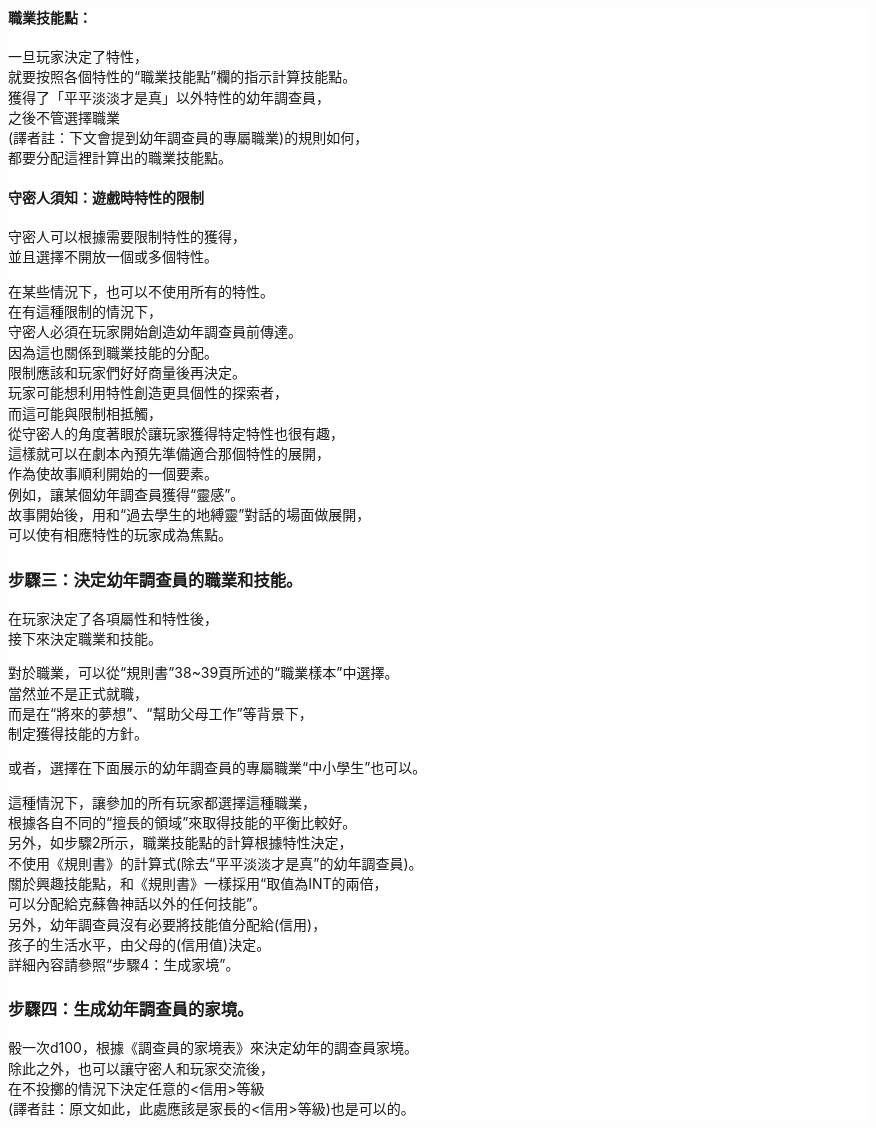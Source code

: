 #### 職業技能點：
一旦玩家決定了特性，  
就要按照各個特性的“職業技能點”欄的指示計算技能點。  
獲得了「平平淡淡才是真」以外特性的幼年調查員，  
之後不管選擇職業  
(譯者註：下文會提到幼年調查員的專屬職業)的規則如何，  
都要分配這裡計算出的職業技能點。  

#### 守密人須知：遊戲時特性的限制
守密人可以根據需要限制特性的獲得，  
並且選擇不開放一個或多個特性。  

在某些情況下，也可以不使用所有的特性。  
在有這種限制的情況下，  
守密人必須在玩家開始創造幼年調查員前傳達。  
因為這也關係到職業技能的分配。  
限制應該和玩家們好好商量後再決定。  
玩家可能想利用特性創造更具個性的探索者，  
而這可能與限制相抵觸，  
從守密人的角度著眼於讓玩家獲得特定特性也很有趣，  
這樣就可以在劇本內預先準備適合那個特性的展開，  
作為使故事順利開始的一個要素。  
例如，讓某個幼年調查員獲得“靈感”。  
故事開始後，用和“過去學生的地縛靈”對話的場面做展開，  
可以使有相應特性的玩家成為焦點。  

### 步驟三：決定幼年調查員的職業和技能。
在玩家決定了各項屬性和特性後，  
接下來決定職業和技能。  

對於職業，可以從“規則書”38~39頁所述的“職業樣本”中選擇。  
當然並不是正式就職，  
而是在“將來的夢想”、“幫助父母工作”等背景下，  
制定獲得技能的方針。  

或者，選擇在下面展示的幼年調查員的專屬職業“中小學生”也可以。  

這種情況下，讓參加的所有玩家都選擇這種職業，  
根據各自不同的“擅長的領域”來取得技能的平衡比較好。  
另外，如步驟2所示，職業技能點的計算根據特性決定，  
不使用《規則書》的計算式(除去“平平淡淡才是真”的幼年調查員)。  
關於興趣技能點，和《規則書》一樣採用“取值為INT的兩倍，  
可以分配給克蘇魯神話以外的任何技能”。  
另外，幼年調查員沒有必要將技能值分配給(信用)，  
孩子的生活水平，由父母的(信用值)決定。  
詳細內容請參照“步驟4：生成家境”。  

### 步驟四：生成幼年調查員的家境。
骰一次d100，根據《調查員的家境表》來決定幼年的調查員家境。  
除此之外，也可以讓守密人和玩家交流後，  
在不投擲的情況下決定任意的<信用>等級  
(譯者註：原文如此，此處應該是家長的<信用>等級)也是可以的。  
